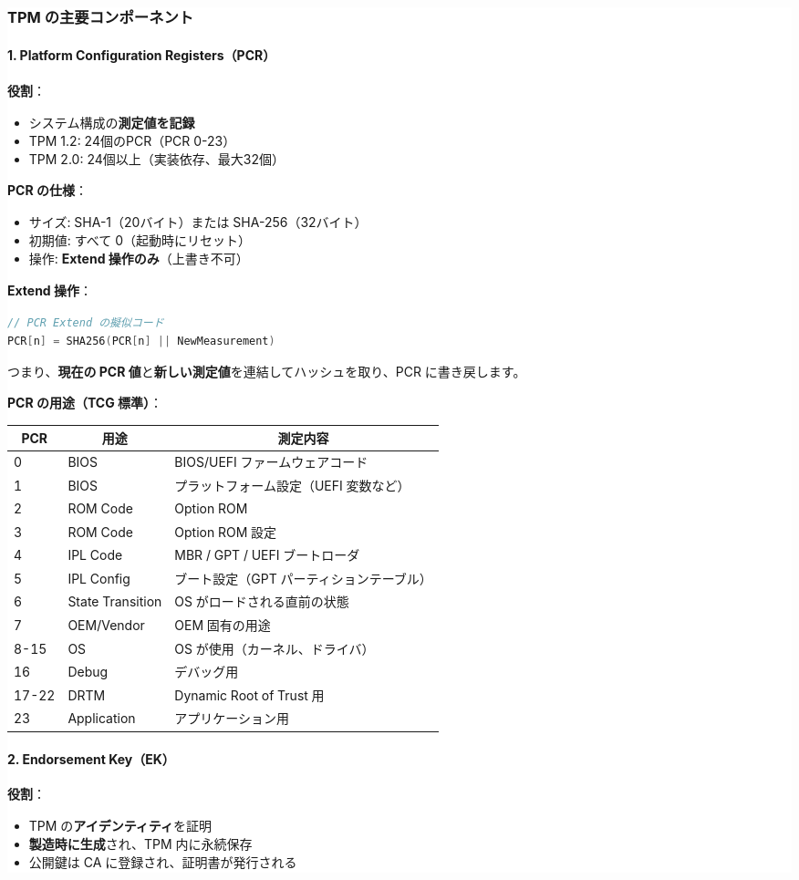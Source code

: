 ### TPM の主要コンポーネント

#### 1. Platform Configuration Registers（PCR）

**役割**：
- システム構成の**測定値を記録**
- TPM 1.2: 24個のPCR（PCR 0-23）
- TPM 2.0: 24個以上（実装依存、最大32個）

**PCR の仕様**：
- サイズ: SHA-1（20バイト）または SHA-256（32バイト）
- 初期値: すべて 0（起動時にリセット）
- 操作: **Extend 操作のみ**（上書き不可）

**Extend 操作**：
```c
// PCR Extend の擬似コード
PCR[n] = SHA256(PCR[n] || NewMeasurement)
```

つまり、**現在の PCR 値**と**新しい測定値**を連結してハッシュを取り、PCR に書き戻します。

**PCR の用途（TCG 標準）**：

| PCR | 用途 | 測定内容 |
|-----|------|---------|
| 0 | BIOS | BIOS/UEFI ファームウェアコード |
| 1 | BIOS | プラットフォーム設定（UEFI 変数など） |
| 2 | ROM Code | Option ROM |
| 3 | ROM Code | Option ROM 設定 |
| 4 | IPL Code | MBR / GPT / UEFI ブートローダ |
| 5 | IPL Config | ブート設定（GPT パーティションテーブル） |
| 6 | State Transition | OS がロードされる直前の状態 |
| 7 | OEM/Vendor | OEM 固有の用途 |
| 8-15 | OS | OS が使用（カーネル、ドライバ） |
| 16 | Debug | デバッグ用 |
| 17-22 | DRTM | Dynamic Root of Trust 用 |
| 23 | Application | アプリケーション用 |

#### 2. Endorsement Key（EK）

**役割**：
- TPM の**アイデンティティ**を証明
- **製造時に生成**され、TPM 内に永続保存
- 公開鍵は CA に登録され、証明書が発行される
